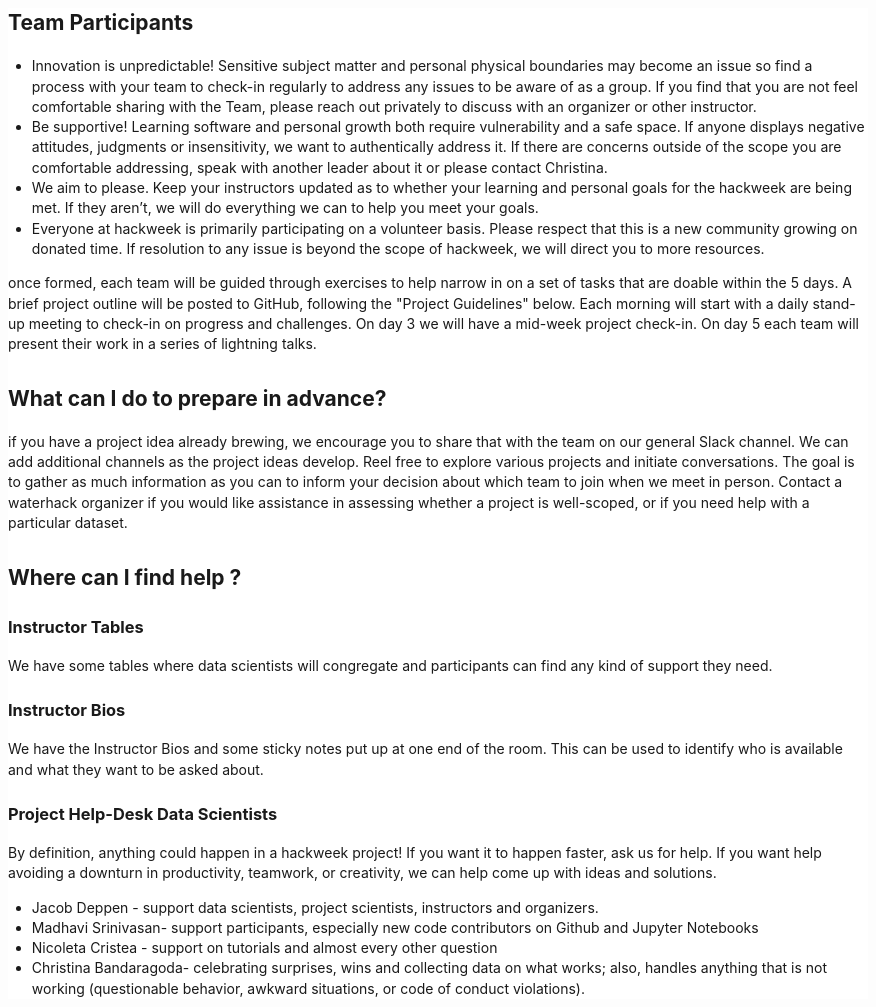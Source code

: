 ## Team Participants

* Innovation is unpredictable!  Sensitive subject matter and personal physical boundaries may become an issue so find a process with your team to check-in regularly to address any issues to be aware of as a group.  If you find that you are not feel comfortable sharing with the Team, please reach out privately to discuss with an organizer or other instructor.   
* Be supportive!  Learning software and personal growth both require vulnerability and a safe space.  If anyone displays negative attitudes, judgments or insensitivity, we want to authentically address it.  If there are concerns outside of the scope you are comfortable addressing, speak with another leader about it or please contact Christina.  
* We aim to please.  Keep your instructors updated as to whether your learning and personal goals for the hackweek are being met.  If they aren’t, we will do everything we can to help you meet your goals.  
* Everyone at hackweek is primarily participating on a volunteer basis.  Please respect that this is a new community growing on donated time.  If resolution to any issue is beyond the scope of hackweek, we will direct you to more resources. 


once formed, each team will be guided through exercises to help narrow in on a set of tasks that are doable within the 5 days. A brief project outline will be posted to GitHub, following the "Project Guidelines" below.  Each morning will start with a daily stand-up meeting to check-in on progress and challenges. On day 3 we will have a mid-week project check-in. On day 5 each team will present their work in a series of lightning talks. 

## What can I do to prepare in advance?
if you have a project idea already brewing, we encourage you to share that with the team on our general Slack channel. We can add additional channels as the project ideas develop. Reel free to explore various projects and initiate conversations. The goal is to gather as much information as you can to inform your decision about which team to join when we meet in person.  Contact a waterhack organizer if you would like assistance in assessing whether a project is well-scoped, or if you need help with a particular dataset. 

## Where can I find help ?

### Instructor Tables
We have some tables where data scientists will congregate and participants can find any kind of support they need.

### Instructor Bios
We have the Instructor Bios and some sticky notes put up at one end of the room. This can be used to identify who is available and what they want to be asked about.  

### Project Help-Desk Data Scientists

By definition, anything could happen in a hackweek project! If you want it to happen faster, ask us for help. If you want help avoiding a downturn in productivity, teamwork, or creativity, we can help come up with ideas and solutions.

* Jacob Deppen - support data scientists, project scientists, instructors and organizers. 
* Madhavi Srinivasan- support participants, especially new code contributors on Github and Jupyter Notebooks
* Nicoleta Cristea - support on tutorials and almost every other question
* Christina Bandaragoda- celebrating surprises, wins and collecting data on what works; also, handles anything that is not working (questionable behavior, awkward situations, or code of conduct violations).
